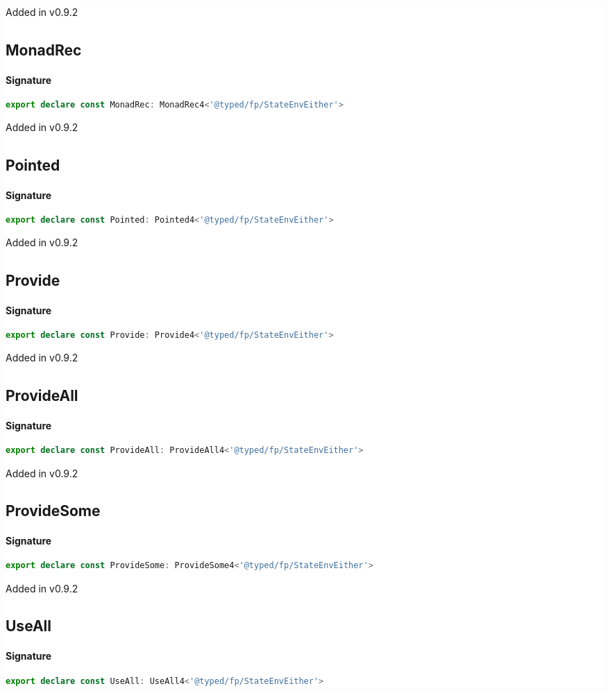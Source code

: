 Added in v0.9.2

## MonadRec

**Signature**

```ts
export declare const MonadRec: MonadRec4<'@typed/fp/StateEnvEither'>
```

Added in v0.9.2

## Pointed

**Signature**

```ts
export declare const Pointed: Pointed4<'@typed/fp/StateEnvEither'>
```

Added in v0.9.2

## Provide

**Signature**

```ts
export declare const Provide: Provide4<'@typed/fp/StateEnvEither'>
```

Added in v0.9.2

## ProvideAll

**Signature**

```ts
export declare const ProvideAll: ProvideAll4<'@typed/fp/StateEnvEither'>
```

Added in v0.9.2

## ProvideSome

**Signature**

```ts
export declare const ProvideSome: ProvideSome4<'@typed/fp/StateEnvEither'>
```

Added in v0.9.2

## UseAll

**Signature**

```ts
export declare const UseAll: UseAll4<'@typed/fp/StateEnvEither'>
```
